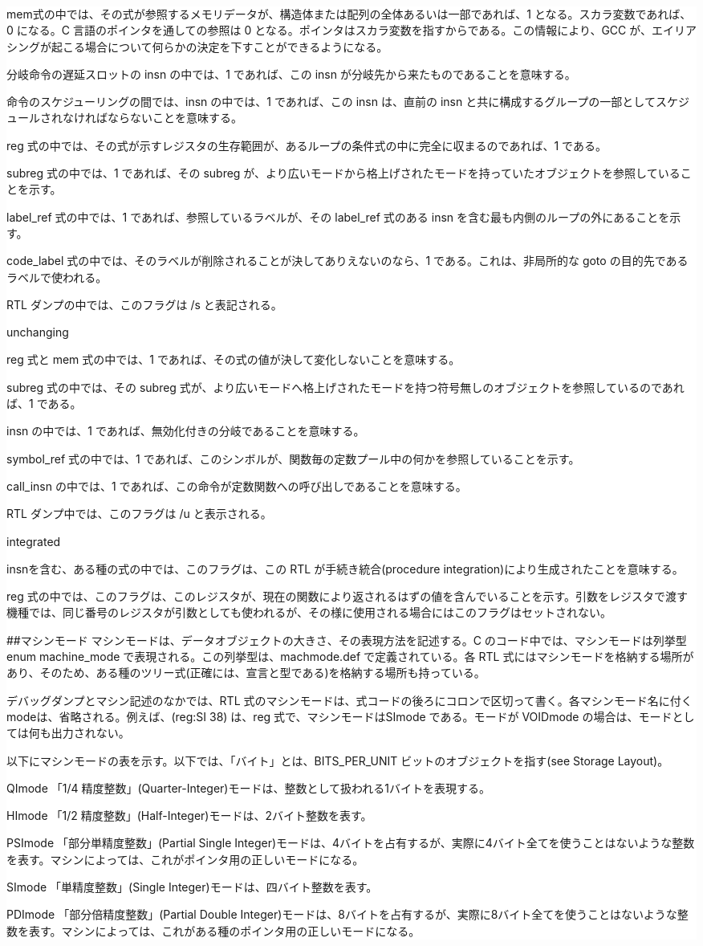 mem式の中では、その式が参照するメモリデータが、構造体または配列の全体あるいは一部であれば、1 となる。スカラ変数であれば、0 になる。C 言語のポインタを通しての参照は 0 となる。ポインタはスカラ変数を指すからである。この情報により、GCC が、エイリアシングが起こる場合について何らかの決定を下すことができるようになる。

分岐命令の遅延スロットの insn の中では、1 であれば、この insn が分岐先から来たものであることを意味する。

命令のスケジューリングの間では、insn の中では、1 であれば、この insn は、直前の insn と共に構成するグループの一部としてスケジュールされなければならないことを意味する。

reg 式の中では、その式が示すレジスタの生存範囲が、あるループの条件式の中に完全に収まるのであれば、1 である。

subreg 式の中では、1 であれば、その subreg が、より広いモードから格上げされたモードを持っていたオブジェクトを参照していることを示す。

label_ref 式の中では、1 であれば、参照しているラベルが、その label_ref 式のある insn を含む最も内側のループの外にあることを示す。

code_label 式の中では、そのラベルが削除されることが決してありえないのなら、1 である。これは、非局所的な goto の目的先であるラベルで使われる。

RTL ダンプの中では、このフラグは /s と表記される。 

unchanging

reg 式と mem 式の中では、1 であれば、その式の値が決して変化しないことを意味する。

subreg 式の中では、その subreg 式が、より広いモードへ格上げされたモードを持つ符号無しのオブジェクトを参照しているのであれば、1 である。

insn の中では、1 であれば、無効化付きの分岐であることを意味する。

symbol_ref 式の中では、1 であれば、このシンボルが、関数毎の定数プール中の何かを参照していることを示す。

call_insn の中では、1 であれば、この命令が定数関数への呼び出しであることを意味する。

RTL ダンプ中では、このフラグは /u と表示される。 

integrated

insnを含む、ある種の式の中では、このフラグは、この RTL が手続き統合(procedure integration)により生成されたことを意味する。

reg 式の中では、このフラグは、このレジスタが、現在の関数により返されるはずの値を含んでいることを示す。引数をレジスタで渡す機種では、同じ番号のレジスタが引数としても使われるが、その様に使用される場合にはこのフラグはセットされない。


##マシンモード
マシンモードは、データオブジェクトの大きさ、その表現方法を記述する。C のコード中では、マシンモードは列挙型 enum machine_mode で表現される。この列挙型は、machmode.def で定義されている。各 RTL 式にはマシンモードを格納する場所があり、そのため、ある種のツリー式(正確には、宣言と型である)を格納する場所も持っている。

デバッグダンプとマシン記述のなかでは、RTL 式のマシンモードは、式コードの後ろにコロンで区切って書く。各マシンモード名に付くmodeは、省略される。例えば、(reg:SI 38) は、reg 式で、マシンモードはSImode である。モードが VOIDmode の場合は、モードとしては何も出力されない。

以下にマシンモードの表を示す。以下では、「バイト」とは、BITS_PER_UNIT ビットのオブジェクトを指す(see Storage Layout)。

QImode
「1/4 精度整数」(Quarter-Integer)モードは、整数として扱われる1バイトを表現する。 

HImode
「1/2 精度整数」(Half-Integer)モードは、2バイト整数を表す。 

PSImode
「部分単精度整数」(Partial Single Integer)モードは、4バイトを占有するが、実際に4バイト全てを使うことはないような整数を表す。マシンによっては、これがポインタ用の正しいモードになる。 

SImode
「単精度整数」(Single Integer)モードは、四バイト整数を表す。
 
PDImode
「部分倍精度整数」(Partial Double Integer)モードは、8バイトを占有するが、実際に8バイト全てを使うことはないような整数を表す。マシンによっては、これがある種のポインタ用の正しいモードになる。 
